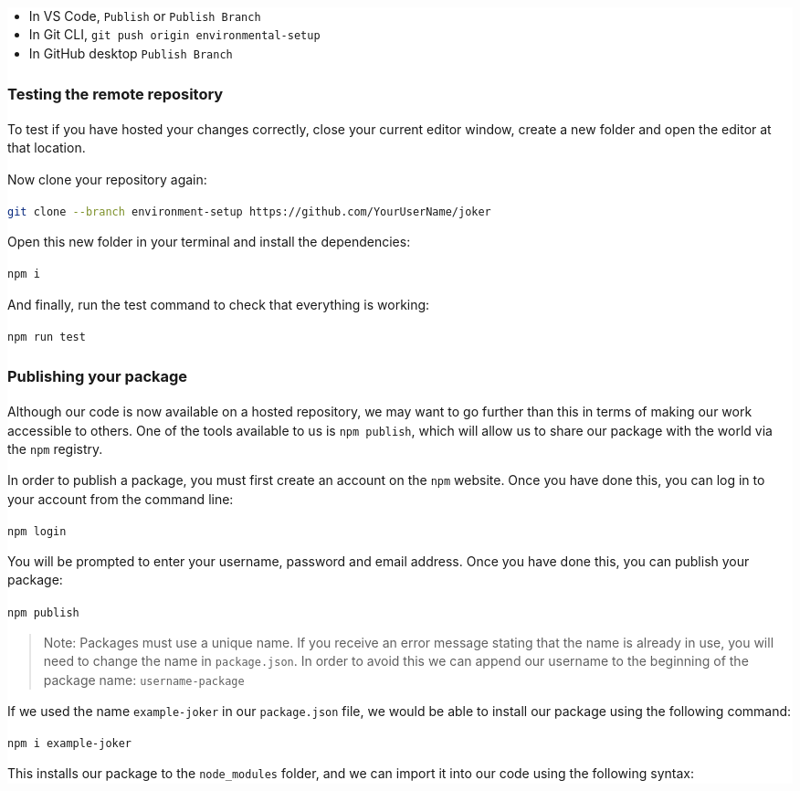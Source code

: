- In VS Code, `Publish` or `Publish Branch`
- In Git CLI, `git push origin environmental-setup`
- In GitHub desktop `Publish Branch`

### Testing the remote repository

To test if you have hosted your changes correctly, close your current editor window, create a new folder and open the editor at that location.

Now clone your repository again:

```sh
git clone --branch environment-setup https://github.com/YourUserName/joker
```

Open this new folder in your terminal and install the dependencies:

```sh
npm i
```

And finally, run the test command to check that everything is working:

```sh
npm run test
```

### Publishing your package

Although our code is now available on a hosted repository, we may want to go further than this in terms of making our work accessible to others. One of the tools available to us is `npm publish`, which will allow us to share our package with the world via the `npm` registry.

In order to publish a package, you must first create an account on the `npm` website. Once you have done this, you can log in to your account from the command line:

```sh
npm login
```

You will be prompted to enter your username, password and email address. Once you have done this, you can publish your package:

```sh
npm publish
```

> Note: Packages must use a unique name. If you receive an error message stating that the name is already in use, you will need to change the name in `package.json`. In order to avoid this we can append our username to the beginning of the package name: `username-package`

If we used the name `example-joker` in our `package.json` file, we would be able to install our package using the following command:

```sh
npm i example-joker
```

This installs our package to the `node_modules` folder, and we can import it into our code using the following syntax:
